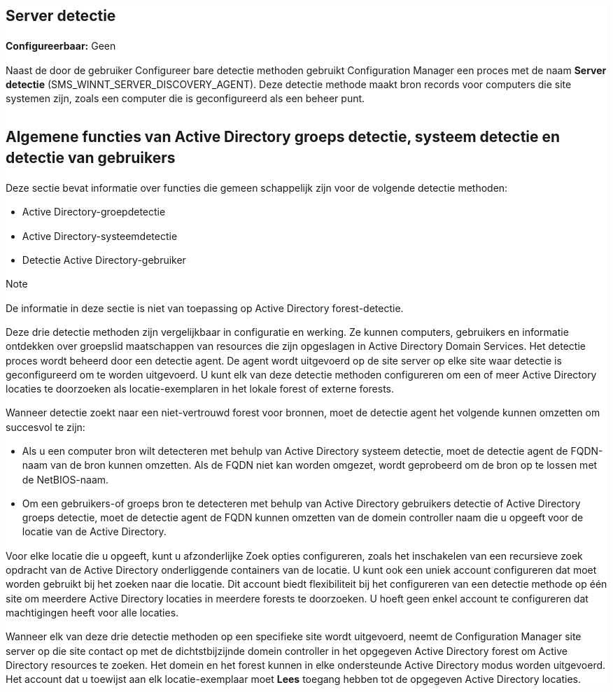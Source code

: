 ##  <a name="server-discovery"></a><a name="bkmk_aboutServer"></a>Server detectie  
**Configureerbaar:** Geen  

Naast de door de gebruiker Configureer bare detectie methoden gebruikt Configuration Manager een proces met de naam **Server detectie** (SMS_WINNT_SERVER_DISCOVERY_AGENT). Deze detectie methode maakt bron records voor computers die site systemen zijn, zoals een computer die is geconfigureerd als een beheer punt.  



##  <a name="common-features-of-active-directory-group-discovery-system-discovery-and-user-discovery"></a><a name="bkmk_shared"></a>Algemene functies van Active Directory groeps detectie, systeem detectie en detectie van gebruikers  
Deze sectie bevat informatie over functies die gemeen schappelijk zijn voor de volgende detectie methoden:  

-   Active Directory-groepdetectie  

-   Active Directory-systeemdetectie  

-   Detectie Active Directory-gebruiker  

> [!NOTE]  
>  De informatie in deze sectie is niet van toepassing op Active Directory forest-detectie.  

Deze drie detectie methoden zijn vergelijkbaar in configuratie en werking. Ze kunnen computers, gebruikers en informatie ontdekken over groepslid maatschappen van resources die zijn opgeslagen in Active Directory Domain Services. Het detectie proces wordt beheerd door een detectie agent. De agent wordt uitgevoerd op de site server op elke site waar detectie is geconfigureerd om te worden uitgevoerd. U kunt elk van deze detectie methoden configureren om een of meer Active Directory locaties te doorzoeken als locatie-exemplaren in het lokale forest of externe forests.  

Wanneer detectie zoekt naar een niet-vertrouwd forest voor bronnen, moet de detectie agent het volgende kunnen omzetten om succesvol te zijn:  

-   Als u een computer bron wilt detecteren met behulp van Active Directory systeem detectie, moet de detectie agent de FQDN-naam van de bron kunnen omzetten. Als de FQDN niet kan worden omgezet, wordt geprobeerd om de bron op te lossen met de NetBIOS-naam.  

-   Om een gebruikers-of groeps bron te detecteren met behulp van Active Directory gebruikers detectie of Active Directory groeps detectie, moet de detectie agent de FQDN kunnen omzetten van de domein controller naam die u opgeeft voor de locatie van de Active Directory.  

Voor elke locatie die u opgeeft, kunt u afzonderlijke Zoek opties configureren, zoals het inschakelen van een recursieve zoek opdracht van de Active Directory onderliggende containers van de locatie. U kunt ook een uniek account configureren dat moet worden gebruikt bij het zoeken naar die locatie. Dit account biedt flexibiliteit bij het configureren van een detectie methode op één site om meerdere Active Directory locaties in meerdere forests te doorzoeken. U hoeft geen enkel account te configureren dat machtigingen heeft voor alle locaties.  

Wanneer elk van deze drie detectie methoden op een specifieke site wordt uitgevoerd, neemt de Configuration Manager site server op die site contact op met de dichtstbijzijnde domein controller in het opgegeven Active Directory forest om Active Directory resources te zoeken. Het domein en het forest kunnen in elke ondersteunde Active Directory modus worden uitgevoerd. Het account dat u toewijst aan elk locatie-exemplaar moet **Lees** toegang hebben tot de opgegeven Active Directory locaties.
